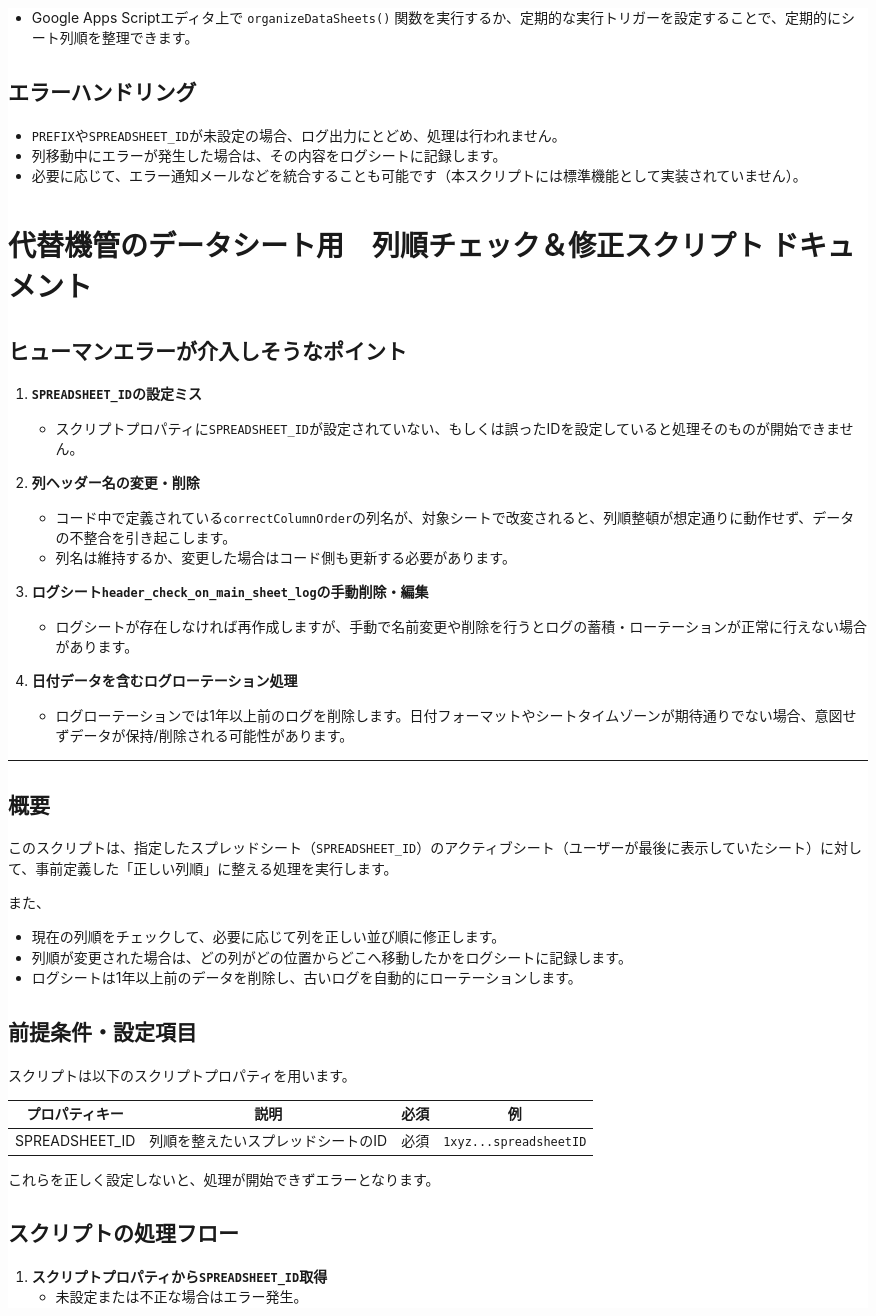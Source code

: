 - Google Apps Scriptエディタ上で `organizeDataSheets()` 関数を実行するか、定期的な実行トリガーを設定することで、定期的にシート列順を整理できます。

## エラーハンドリング

- `PREFIX`や`SPREADSHEET_ID`が未設定の場合、ログ出力にとどめ、処理は行われません。  
- 列移動中にエラーが発生した場合は、その内容をログシートに記録します。  
- 必要に応じて、エラー通知メールなどを統合することも可能です（本スクリプトには標準機能として実装されていません）。



# 代替機管のデータシート用　列順チェック＆修正スクリプト ドキュメント

## ヒューマンエラーが介入しそうなポイント

1. **`SPREADSHEET_ID`の設定ミス**  
   - スクリプトプロパティに`SPREADSHEET_ID`が設定されていない、もしくは誤ったIDを設定していると処理そのものが開始できません。
   
2. **列ヘッダー名の変更・削除**  
   - コード中で定義されている`correctColumnOrder`の列名が、対象シートで改変されると、列順整頓が想定通りに動作せず、データの不整合を引き起こします。  
   - 列名は維持するか、変更した場合はコード側も更新する必要があります。

3. **ログシート`header_check_on_main_sheet_log`の手動削除・編集**  
   - ログシートが存在しなければ再作成しますが、手動で名前変更や削除を行うとログの蓄積・ローテーションが正常に行えない場合があります。

4. **日付データを含むログローテーション処理**  
   - ログローテーションでは1年以上前のログを削除します。日付フォーマットやシートタイムゾーンが期待通りでない場合、意図せずデータが保持/削除される可能性があります。

---

## 概要

このスクリプトは、指定したスプレッドシート（`SPREADSHEET_ID`）のアクティブシート（ユーザーが最後に表示していたシート）に対して、事前定義した「正しい列順」に整える処理を実行します。

また、  
- 現在の列順をチェックして、必要に応じて列を正しい並び順に修正します。  
- 列順が変更された場合は、どの列がどの位置からどこへ移動したかをログシートに記録します。  
- ログシートは1年以上前のデータを削除し、古いログを自動的にローテーションします。

## 前提条件・設定項目

スクリプトは以下のスクリプトプロパティを用います。

| プロパティキー   | 説明                                                  | 必須 | 例                    |
|------------------|-------------------------------------------------------|------|-----------------------|
| SPREADSHEET_ID   | 列順を整えたいスプレッドシートのID                     | 必須 | `1xyz...spreadsheetID`|

これらを正しく設定しないと、処理が開始できずエラーとなります。

## スクリプトの処理フロー

1. **スクリプトプロパティから`SPREADSHEET_ID`取得**  
   - 未設定または不正な場合はエラー発生。
